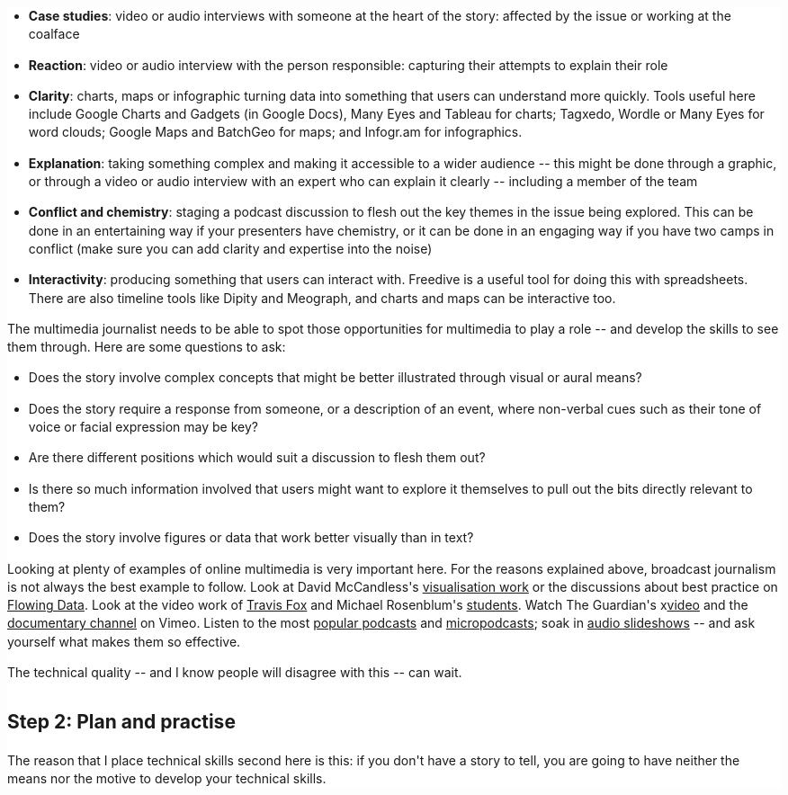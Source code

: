 * **Case studies**: video or audio interviews with someone at the heart of the story: affected by the issue or working at the coalface

* **Reaction**: video or audio interview with the person responsible: capturing their attempts to explain their role

* **Clarity**: charts, maps or infographic turning data into something that users can understand more quickly. Tools useful here include Google Charts and Gadgets (in Google Docs), Many Eyes and Tableau for charts; Tagxedo, Wordle or Many Eyes for word clouds; Google Maps and BatchGeo for maps; and Infogr.am for infographics.

* **Explanation**: taking something complex and making it accessible to a wider audience -- this might be done through a graphic, or through a video or audio interview with an expert who can explain it clearly -- including a member of the team

* **Conflict and chemistry**: staging a podcast discussion to flesh out the key themes in the issue being explored. This can be done in an entertaining way if your presenters have chemistry, or it can be done in an engaging way if you have two camps in conflict (make sure you can add clarity and expertise into the noise)

* **Interactivity**: producing something that users can interact with. Freedive is a useful tool for doing this with spreadsheets. There are also timeline tools like Dipity and Meograph, and charts and maps can be interactive too.

The multimedia journalist needs to be able to spot those opportunities for multimedia to play a role -- and develop the skills to see them through. Here are some questions to ask:

* Does the story involve complex concepts that might be better illustrated through visual or aural means?

* Does the story require a response from someone, or a description of an event, where non-verbal cues such as their tone of voice or facial expression may be key?

* Are there different positions which would suit a discussion to flesh them out?

* Is there so much information involved that users might want to explore it themselves to pull out the bits directly relevant to them?

* Does the story involve figures or data that work better visually than in text?

Looking at plenty of examples of online multimedia is very important here. For the reasons explained above, broadcast journalism is not always the best example to follow. Look at David McCandless's [visualisation work](http://www.davidmccandless.com/design_work/) or the discussions about best practice on [Flowing Data](http://flowingdata.com/). Look at the video work of [Travis Fox](http://www.travisfox.com/) and Michael Rosenblum's [students](http://www.rosenblumtv.com/). Watch The Guardian's x[video](http://www.guardian.co.uk/video) and the [documentary channel](http://vimeo.com/channels/documentaryfilm) on Vimeo. Listen to the most [popular podcasts](http://www.apple.com/itunes/podcasts/) and [micropodcasts](http://audioboo.fm/boos/featured); soak in [audio slideshows](http://delicious.com/paulb/audioslideshow) -- and ask yourself what makes them so effective.

The technical quality -- and I know people will disagree with this -- can wait.

## Step 2: Plan and practise

The reason that I place technical skills second here is this: if you don't have a story to tell, you are going to have neither the means nor the motive to develop your technical skills.
